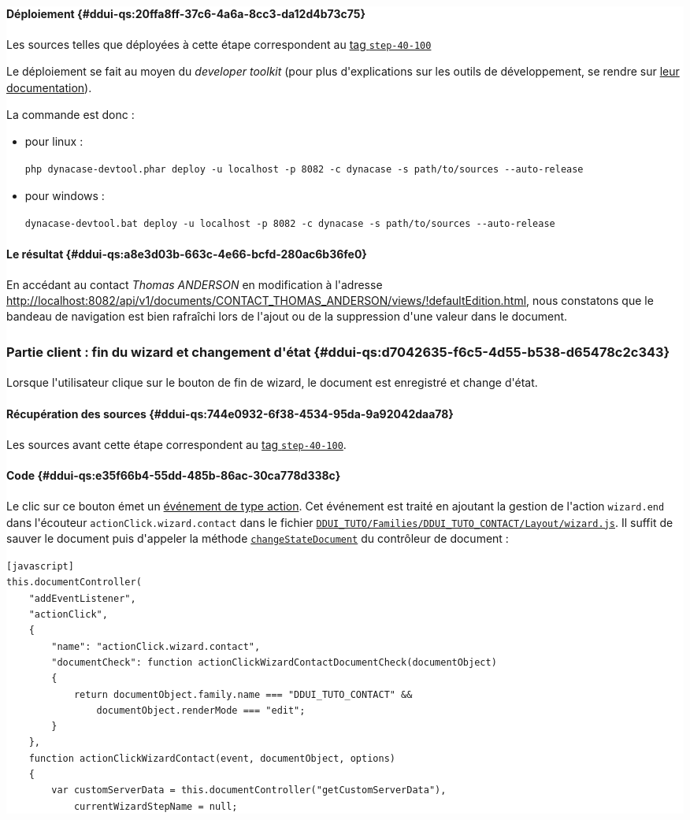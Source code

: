 #### Déploiement {#ddui-qs:20ffa8ff-37c6-4a6a-8cc3-da12d4b73c75}

Les sources telles que déployées à cette étape correspondent au [tag `step-40-100`][step-40-100]

Le déploiement se fait au moyen du _developer toolkit_
(pour plus d'explications sur les outils de développement, se rendre sur [leur documentation][devtools-ref]).

La commande est donc :

-   pour linux :
    
        php dynacase-devtool.phar deploy -u localhost -p 8082 -c dynacase -s path/to/sources --auto-release

-   pour windows :
    
        dynacase-devtool.bat deploy -u localhost -p 8082 -c dynacase -s path/to/sources --auto-release

#### Le résultat {#ddui-qs:a8e3d03b-663c-4e66-bcfd-280ac6b36fe0}

En accédant au contact _Thomas ANDERSON_ en modification à l'adresse [http://localhost:8082/api/v1/documents/CONTACT_THOMAS_ANDERSON/views/!defaultEdition.html](http://localhost:8082/api/v1/documents/CONTACT_THOMAS_ANDERSON/views/!defaultEdition.html),
nous constatons que le bandeau de navigation est bien rafraîchi
lors de l'ajout ou de la suppression d'une valeur dans le document.

### Partie client : fin du wizard et changement d'état {#ddui-qs:d7042635-f6c5-4d55-b538-d65478c2c343}

Lorsque l'utilisateur clique sur le bouton de fin de wizard, le document est enregistré et change d'état.

#### Récupération des sources {#ddui-qs:744e0932-6f38-4534-95da-9a92042daa78}

Les sources avant cette étape correspondent au [tag `step-40-100`][step-40-100].

#### Code {#ddui-qs:e35f66b4-55dd-485b-86ac-30ca778d338c}

Le clic sur ce bouton émet un [événement de type action][ddui-ref_event-action].
Cet événement est traité en ajoutant la gestion de l'action `wizard.end`
dans l'écouteur `actionClick.wizard.contact` dans le fichier
[`DDUI_TUTO/Families/DDUI_TUTO_CONTACT/Layout/wizard.js`](https://github.com/Anakeen/dynacase-ddui-quickstart-code/blob/step-40-110/DDUI_TUTO/Families/DDUI_TUTO_CONTACT/Layout/wizard.js "Télécharger le fichier complété").
Il suffit de sauver le document puis d'appeler la méthode [`changeStateDocument`][ddui-ref_changeStateDocument]
du contrôleur de document :

    [javascript]
    this.documentController(
        "addEventListener",
        "actionClick",
        {
            "name": "actionClick.wizard.contact",
            "documentCheck": function actionClickWizardContactDocumentCheck(documentObject)
            {
                return documentObject.family.name === "DDUI_TUTO_CONTACT" &&
                    documentObject.renderMode === "edit";
            }
        },
        function actionClickWizardContact(event, documentObject, options)
        {
            var customServerData = this.documentController("getCustomServerData"),
                currentWizardStepName = null;
    

[devtools-ref]:                     #devtools:
[step-40-00]:                       https://github.com/Anakeen/dynacase-ddui-quickstart-code/archive/step-40-00.zip
[step-40-10]:                       https://github.com/Anakeen/dynacase-ddui-quickstart-code/archive/step-40-10.zip
[step-40-20]:                       https://github.com/Anakeen/dynacase-ddui-quickstart-code/archive/step-40-20.zip
[step-40-30]:                       https://github.com/Anakeen/dynacase-ddui-quickstart-code/archive/step-40-30.zip
[step-40-40]:                       https://github.com/Anakeen/dynacase-ddui-quickstart-code/archive/step-40-40.zip
[step-40-50]:                       https://github.com/Anakeen/dynacase-ddui-quickstart-code/archive/step-40-50.zip
[step-40-60]:                       https://github.com/Anakeen/dynacase-ddui-quickstart-code/archive/step-40-60.zip
[step-40-70]:                       https://github.com/Anakeen/dynacase-ddui-quickstart-code/archive/step-40-70.zip
[step-40-80]:                       https://github.com/Anakeen/dynacase-ddui-quickstart-code/archive/step-40-80.zip
[step-40-90]:                       https://github.com/Anakeen/dynacase-ddui-quickstart-code/archive/step-40-90.zip
[step-40-100]:                      https://github.com/Anakeen/dynacase-ddui-quickstart-code/archive/step-40-100.zip
[step-40-110]:                      https://github.com/Anakeen/dynacase-ddui-quickstart-code/archive/step-40-110.zip
[step-40-120]:                      https://github.com/Anakeen/dynacase-ddui-quickstart-code/archive/step-40-120.zip
[ddui-ref_controle-rendu]:          #ddui-ref:32923fae-57b5-4e57-b048-b7342726101c
[ddui-ref_renderaccessclass]:       #ddui-ref:3d4e2523-9e0b-45d3-aa96-4214d3668b28
[ddui-ref_classe-rendu]:            #ddui-ref:3d4e2523-9e0b-45d3-aa96-4214d3668b28
[ddui-ref_customClientData]:        #ddui-ref:335d38fb-332a-4e70-8f15-e6a46aae3c57
[ddui-ref_getCssReferences]:        #ddui-ref:26f310ef-7313-4070-84d8-143c1d3a7d1e
[ddui-ref_getTemplates]:            #ddui-ref:5c19913d-1687-4f31-956b-f590649eb5a0
[ddui-ref_getContextController]:    #ddui-ref:b5853d4d-79c5-4393-a974-e290cc4a11f8
[ddui-ref_getMenu]:                 #ddui-ref:304a3125-ae47-4ac9-8f1d-15c91257694f
[ddui-ref_customServerData]:        #ddui-ref:86f87534-f4f9-43e2-92e0-3b4cf860b363
[ddui-ref_getCustomServerData]:     #ddui-ref:4a29f6a1-3db4-4cce-b1c4-f5400973e36c
[ddui-ref_getJsReferences]:         #ddui-ref:8b913b81-d454-4aaa-b11c-4966e6fca63f
[ddui-ref_changeStateDocument]:     #ddui-ref:cf5b6cab-3b84-4c6c-b3ec-ae74220a02a4
[ddui-ref_event-action]:            #ddui-ref:be1ad245-dbd2-4fe8-8cb5-7e1e898f8646